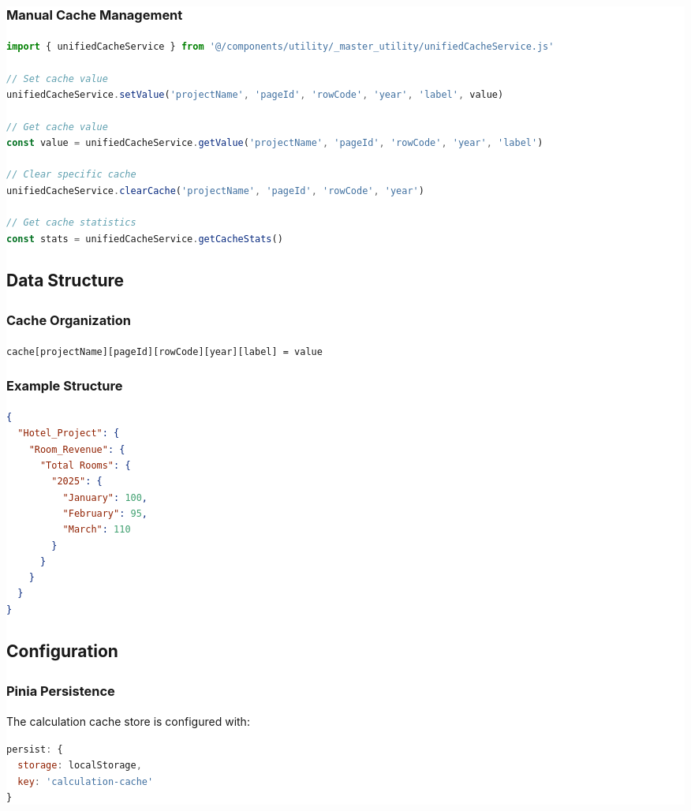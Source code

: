 ### Manual Cache Management

```javascript
import { unifiedCacheService } from '@/components/utility/_master_utility/unifiedCacheService.js'

// Set cache value
unifiedCacheService.setValue('projectName', 'pageId', 'rowCode', 'year', 'label', value)

// Get cache value
const value = unifiedCacheService.getValue('projectName', 'pageId', 'rowCode', 'year', 'label')

// Clear specific cache
unifiedCacheService.clearCache('projectName', 'pageId', 'rowCode', 'year')

// Get cache statistics
const stats = unifiedCacheService.getCacheStats()
```

## Data Structure

### Cache Organization
```
cache[projectName][pageId][rowCode][year][label] = value
```

### Example Structure
```json
{
  "Hotel_Project": {
    "Room_Revenue": {
      "Total Rooms": {
        "2025": {
          "January": 100,
          "February": 95,
          "March": 110
        }
      }
    }
  }
}
```

## Configuration

### Pinia Persistence
The calculation cache store is configured with:
```javascript
persist: {
  storage: localStorage,
  key: 'calculation-cache'
}
```

